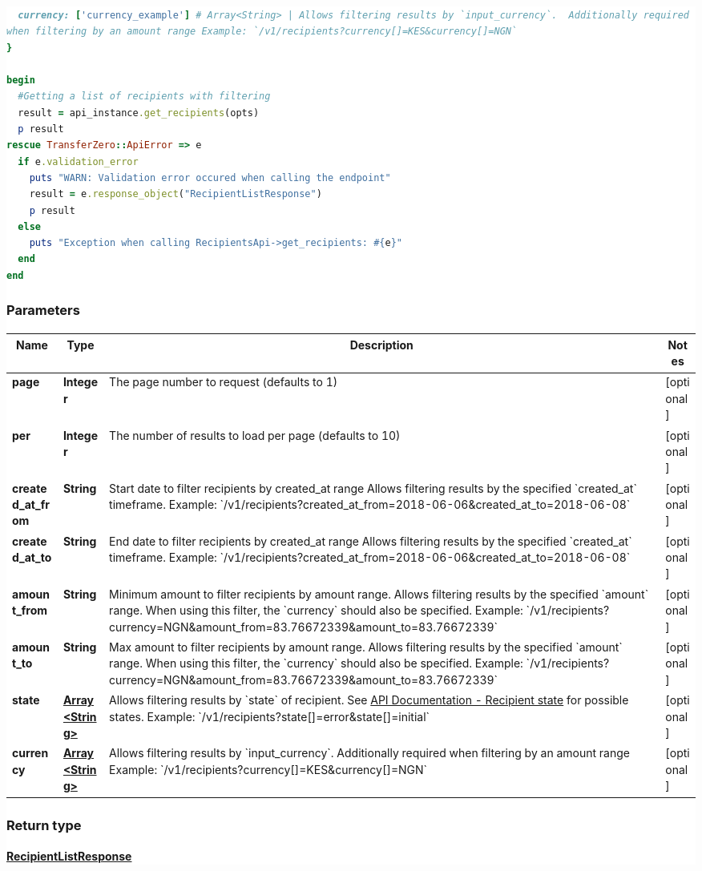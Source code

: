 ```ruby
  currency: ['currency_example'] # Array<String> | Allows filtering results by `input_currency`.  Additionally required when filtering by an amount range Example: `/v1/recipients?currency[]=KES&currency[]=NGN`
}

begin
  #Getting a list of recipients with filtering
  result = api_instance.get_recipients(opts)
  p result
rescue TransferZero::ApiError => e
  if e.validation_error
    puts "WARN: Validation error occured when calling the endpoint"
    result = e.response_object("RecipientListResponse")
    p result
  else
    puts "Exception when calling RecipientsApi->get_recipients: #{e}"
  end
end
```

### Parameters

Name | Type | Description  | Notes
------------- | ------------- | ------------- | -------------
 **page** | **Integer**| The page number to request (defaults to 1) | [optional] 
 **per** | **Integer**| The number of results to load per page (defaults to 10) | [optional] 
 **created_at_from** | **String**| Start date to filter recipients by created_at range Allows filtering results by the specified &#x60;created_at&#x60; timeframe.  Example: &#x60;/v1/recipients?created_at_from&#x3D;2018-06-06&amp;created_at_to&#x3D;2018-06-08&#x60; | [optional] 
 **created_at_to** | **String**| End date to filter recipients by created_at range Allows filtering results by the specified &#x60;created_at&#x60; timeframe.  Example: &#x60;/v1/recipients?created_at_from&#x3D;2018-06-06&amp;created_at_to&#x3D;2018-06-08&#x60; | [optional] 
 **amount_from** | **String**| Minimum amount to filter recipients by amount range.  Allows filtering results by the specified &#x60;amount&#x60; range. When using this filter, the &#x60;currency&#x60; should also be specified.  Example: &#x60;/v1/recipients?currency&#x3D;NGN&amp;amount_from&#x3D;83.76672339&amp;amount_to&#x3D;83.76672339&#x60; | [optional] 
 **amount_to** | **String**| Max amount to filter recipients by amount range.  Allows filtering results by the specified &#x60;amount&#x60; range. When using this filter, the &#x60;currency&#x60; should also be specified.  Example: &#x60;/v1/recipients?currency&#x3D;NGN&amp;amount_from&#x3D;83.76672339&amp;amount_to&#x3D;83.76672339&#x60; | [optional] 
 **state** | [**Array&lt;String&gt;**](String.md)| Allows filtering results by &#x60;state&#x60; of recipient. See [API Documentation - Recipient state](https://docs.transferzero.com/docs/transaction-flow/#state) for possible states.  Example: &#x60;/v1/recipients?state[]&#x3D;error&amp;state[]&#x3D;initial&#x60; | [optional] 
 **currency** | [**Array&lt;String&gt;**](String.md)| Allows filtering results by &#x60;input_currency&#x60;.  Additionally required when filtering by an amount range Example: &#x60;/v1/recipients?currency[]&#x3D;KES&amp;currency[]&#x3D;NGN&#x60; | [optional] 

### Return type

[**RecipientListResponse**](RecipientListResponse.md)
